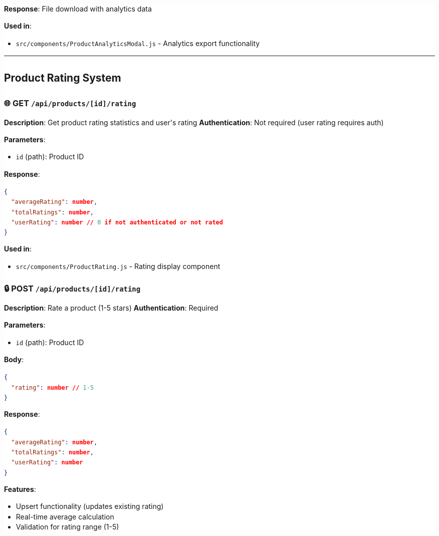 **Response**: File download with analytics data

**Used in**:
- `src/components/ProductAnalyticsModal.js` - Analytics export functionality

---

## Product Rating System

### 🌐 GET `/api/products/[id]/rating`
**Description**: Get product rating statistics and user's rating
**Authentication**: Not required (user rating requires auth)

**Parameters**:
- `id` (path): Product ID

**Response**:
```json
{
  "averageRating": number,
  "totalRatings": number,
  "userRating": number // 0 if not authenticated or not rated
}
```

**Used in**:
- `src/components/ProductRating.js` - Rating display component

### 🔒 POST `/api/products/[id]/rating`
**Description**: Rate a product (1-5 stars)
**Authentication**: Required

**Parameters**:
- `id` (path): Product ID

**Body**:
```json
{
  "rating": number // 1-5
}
```

**Response**:
```json
{
  "averageRating": number,
  "totalRatings": number,
  "userRating": number
}
```

**Features**:
- Upsert functionality (updates existing rating)
- Real-time average calculation
- Validation for rating range (1-5)
